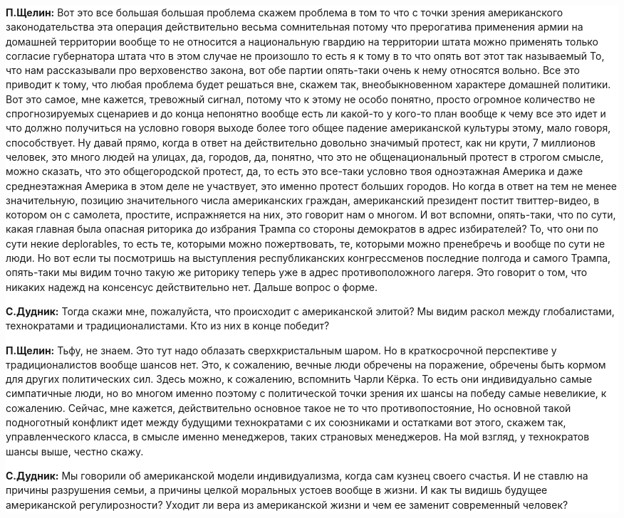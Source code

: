 **П.Щелин:**
Вот это все большая большая проблема скажем проблема в том то что с точки зрения американского законодательства эта операция действительно весьма сомнительная потому что прерогатива применения армии на домашней территории вообще то не относится а национальную гвардию на территории штата можно применять только согласие губернатора штата что в этом случае не произошло то есть я к тому в то что опять вот этот так называемый То, что нам рассказывали про верховенство закона, вот обе партии опять-таки очень к нему относятся вольно.
Все это приводит к тому, что любая проблема будет решаться вне, скажем так, внеобыкновенном характере домашней политики.
Вот это самое, мне кажется, тревожный сигнал, потому что к этому не особо понятно, просто огромное количество не спрогнозируемых сценариев и до конца непонятно вообще есть ли какой-то у кого-то план вообще к чему все это идет и что должно получиться на условно говоря выходе более того общее падение американской культуры этому, мало говоря, способствует.
Ну давай прямо, когда в ответ на действительно довольно значимый протест, как ни крути, 7 миллионов человек, это много людей на улицах, да, городов, да, понятно, что это не общенациональный протест в строгом смысле, можно сказать, что это общегородской протест, да, то есть это все-таки условно твоя одноэтажная Америка и даже среднеэтажная Америка в этом деле не участвует, это именно протест больших городов.
Но когда в ответ на тем не менее значительную, позицию значительного числа американских граждан, американский президент постит твиттер-видео, в котором он с самолета, простите, испражняется на них, это говорит нам о многом.
И вот вспомни, опять-таки, что по сути, какая главная была опасная риторика до избрания Трампа со стороны демократов в адрес избирателей?
То, что они по сути некие deplorables, то есть те, которыми можно пожертвовать, те, которыми можно пренебречь и вообще по сути не люди.
Но вот если ты посмотришь на выступления республиканских конгрессменов последние полгода и самого Трампа, опять-таки мы видим точно такую же риторику теперь уже в адрес противоположного лагеря.
Это говорит о том, что никаких надежд на консенсус действительно нет.
Дальше вопрос о форме.

**С.Дудник:**
Тогда скажи мне, пожалуйста, что происходит с американской элитой?
Мы видим раскол между глобалистами, технократами и традиционалистами.
Кто из них в конце победит?

**П.Щелин:**
Тьфу, не знаем.
Это тут надо облазать сверхкристальным шаром.
Но в краткосрочной перспективе у традиционалистов вообще шансов нет.
Это, к сожалению, вечные люди обречены на поражение, обречены быть кормом для других политических сил.
Здесь можно, к сожалению, вспомнить Чарли Кёрка.
То есть они индивидуально самые симпатичные люди, но во многом именно поэтому с политической точки зрения их шансы на победу самые невеликие, к сожалению.
Сейчас, мне кажется, действительно основное такое не то что противопостояние, Но основной такой подноготный конфликт идет между будущими технократами с их союзниками и остатками вот этого, скажем так, управленческого класса, в смысле именно менеджеров, таких страновых менеджеров.
На мой взгляд, у технократов шансы выше, честно скажу.

**С.Дудник:**
Мы говорили об американской модели индивидуализма, когда сам кузнец своего счастья.
И не ставлю на причины разрушения семьи, а причины целкой моральных устоев вообще в жизни.
И как ты видишь будущее американской регулирозности?
Уходит ли вера из американской жизни и чем ее заменит современный человек?
